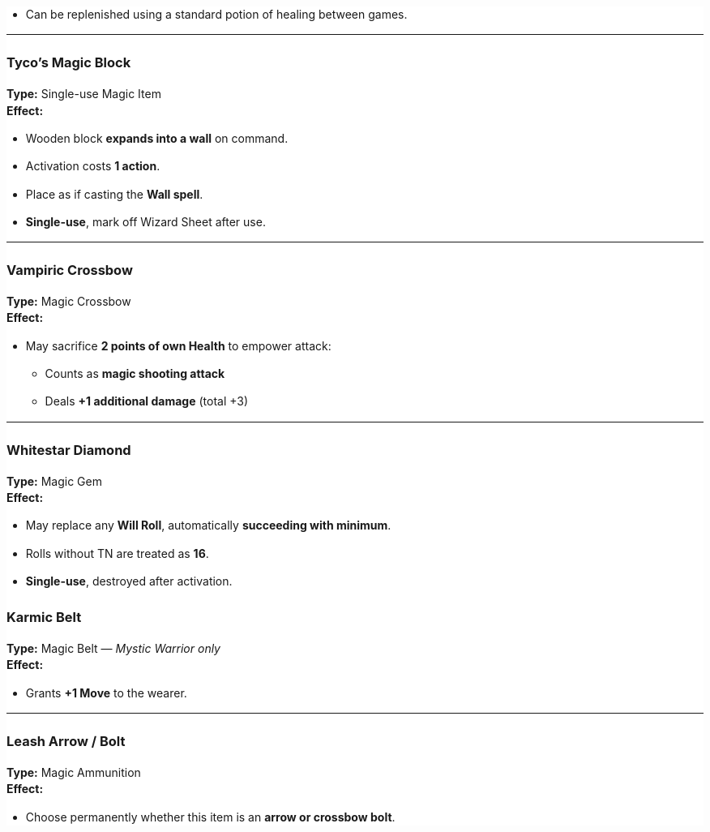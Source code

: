 - Can be replenished using a standard potion of healing between games.

---

### **Tyco’s Magic Block**

**Type:** Single-use Magic Item  
 **Effect:**

- Wooden block **expands into a wall** on command.

- Activation costs **1 action**.

- Place as if casting the **Wall spell**.

- **Single-use**, mark off Wizard Sheet after use.

---

### **Vampiric Crossbow**

**Type:** Magic Crossbow  
 **Effect:**

- May sacrifice **2 points of own Health** to empower attack:

  - Counts as **magic shooting attack**

  - Deals **\+1 additional damage** (total \+3)

---

### **Whitestar Diamond**

**Type:** Magic Gem  
 **Effect:**

- May replace any **Will Roll**, automatically **succeeding with minimum**.

- Rolls without TN are treated as **16**.

- **Single-use**, destroyed after activation.

### **Karmic Belt**

**Type:** Magic Belt — _Mystic Warrior only_  
 **Effect:**

- Grants **\+1 Move** to the wearer.

---

### **Leash Arrow / Bolt**

**Type:** Magic Ammunition  
 **Effect:**

- Choose permanently whether this item is an **arrow or crossbow bolt**.
